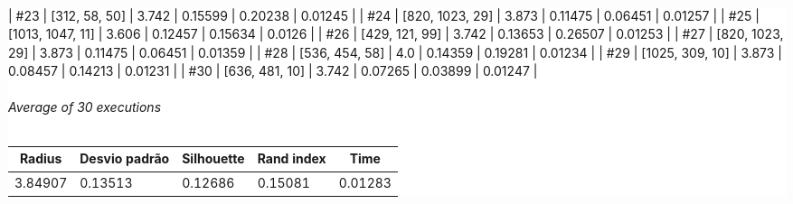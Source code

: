 |   #23   |  [312, 58, 50]   | 3.742  | 0.15599    | 0.20238    | 0.01245 |
|   #24   | [820, 1023, 29]  | 3.873  | 0.11475    | 0.06451    | 0.01257 |
|   #25   | [1013, 1047, 11] | 3.606  | 0.12457    | 0.15634    | 0.0126  |
|   #26   |  [429, 121, 99]  | 3.742  | 0.13653    | 0.26507    | 0.01253 |
|   #27   | [820, 1023, 29]  | 3.873  | 0.11475    | 0.06451    | 0.01359 |
|   #28   |  [536, 454, 58]  |  4.0   | 0.14359    | 0.19281    | 0.01234 |
|   #29   | [1025, 309, 10]  | 3.873  | 0.08457    | 0.14213    | 0.01231 |
|   #30   |  [636, 481, 10]  | 3.742  | 0.07265    | 0.03899    | 0.01247 |

###### Average of 30 executions

| Radius  | Desvio padrão | Silhouette | Rand index | Time    |
| :-----: | ------------- | ---------- | ---------- | ------- |
| 3.84907 | 0.13513       | 0.12686    | 0.15081    | 0.01283 |

